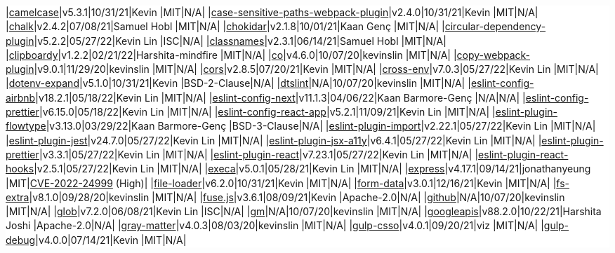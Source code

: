 |[camelcase](https://www.npmjs.com/camelcase)|v5.3.1|10/31/21|Kevin |MIT|N/A|
|[case-sensitive-paths-webpack-plugin](https://www.npmjs.com/case-sensitive-paths-webpack-plugin)|v2.4.0|10/31/21|Kevin |MIT|N/A|
|[chalk](https://www.npmjs.com/chalk)|v2.4.2|07/08/21|Samuel Hobl |MIT|N/A|
|[chokidar](https://www.npmjs.com/chokidar)|v2.1.8|10/01/21|Kaan Genç |MIT|N/A|
|[circular-dependency-plugin](https://www.npmjs.com/circular-dependency-plugin)|v5.2.2|05/27/22|Kevin Lin |ISC|N/A|
|[classnames](https://www.npmjs.com/classnames)|v2.3.1|06/14/21|Samuel Hobl |MIT|N/A|
|[clipboardy](https://www.npmjs.com/clipboardy)|v1.2.2|02/21/22|Harshita-mindfire |MIT|N/A|
|[co](https://www.npmjs.com/co)|v4.6.0|10/07/20|kevinslin |MIT|N/A|
|[copy-webpack-plugin](https://www.npmjs.com/copy-webpack-plugin)|v9.0.1|11/29/20|kevinslin |MIT|N/A|
|[cors](https://www.npmjs.com/cors)|v2.8.5|07/20/21|Kevin |MIT|N/A|
|[cross-env](https://www.npmjs.com/cross-env)|v7.0.3|05/27/22|Kevin Lin |MIT|N/A|
|[dotenv-expand](https://www.npmjs.com/dotenv-expand)|v5.1.0|10/31/21|Kevin |BSD-2-Clause|N/A|
|[dtslint](https://www.npmjs.com/dtslint)|N/A|10/07/20|kevinslin |MIT|N/A|
|[eslint-config-airbnb](https://www.npmjs.com/eslint-config-airbnb)|v18.2.1|05/18/22|Kevin Lin |MIT|N/A|
|[eslint-config-next](https://www.npmjs.com/eslint-config-next)|v11.1.3|04/06/22|Kaan Barmore-Genç |N/A|N/A|
|[eslint-config-prettier](https://www.npmjs.com/eslint-config-prettier)|v6.15.0|05/18/22|Kevin Lin |MIT|N/A|
|[eslint-config-react-app](https://www.npmjs.com/eslint-config-react-app)|v5.2.1|11/09/21|Kevin Lin |MIT|N/A|
|[eslint-plugin-flowtype](https://www.npmjs.com/eslint-plugin-flowtype)|v3.13.0|03/29/22|Kaan Barmore-Genç |BSD-3-Clause|N/A|
|[eslint-plugin-import](https://www.npmjs.com/eslint-plugin-import)|v2.22.1|05/27/22|Kevin Lin |MIT|N/A|
|[eslint-plugin-jest](https://www.npmjs.com/eslint-plugin-jest)|v24.7.0|05/27/22|Kevin Lin |MIT|N/A|
|[eslint-plugin-jsx-a11y](https://www.npmjs.com/eslint-plugin-jsx-a11y)|v6.4.1|05/27/22|Kevin Lin |MIT|N/A|
|[eslint-plugin-prettier](https://www.npmjs.com/eslint-plugin-prettier)|v3.3.1|05/27/22|Kevin Lin |MIT|N/A|
|[eslint-plugin-react](https://www.npmjs.com/eslint-plugin-react)|v7.23.1|05/27/22|Kevin Lin |MIT|N/A|
|[eslint-plugin-react-hooks](https://www.npmjs.com/eslint-plugin-react-hooks)|v2.5.1|05/27/22|Kevin Lin |MIT|N/A|
|[execa](https://www.npmjs.com/execa)|v5.0.1|05/28/21|Kevin Lin |MIT|N/A|
|[express](https://www.npmjs.com/express)|v4.17.1|09/14/21|jonathanyeung |MIT|[CVE-2022-24999](https://github.com/advisories/GHSA-hrpp-h998-j3pp) (High)|
|[file-loader](https://www.npmjs.com/file-loader)|v6.2.0|10/31/21|Kevin |MIT|N/A|
|[form-data](https://www.npmjs.com/form-data)|v3.0.1|12/16/21|Kevin |MIT|N/A|
|[fs-extra](https://www.npmjs.com/fs-extra)|v8.1.0|09/28/20|kevinslin |MIT|N/A|
|[fuse.js](https://www.npmjs.com/fuse.js)|v3.6.1|08/09/21|Kevin |Apache-2.0|N/A|
|[github](https://www.npmjs.com/github)|N/A|10/07/20|kevinslin |MIT|N/A|
|[glob](https://www.npmjs.com/glob)|v7.2.0|06/08/21|Kevin Lin |ISC|N/A|
|[gm](https://www.npmjs.com/gm)|N/A|10/07/20|kevinslin |MIT|N/A|
|[googleapis](https://www.npmjs.com/googleapis)|v88.2.0|10/22/21|Harshita Joshi |Apache-2.0|N/A|
|[gray-matter](https://www.npmjs.com/gray-matter)|v4.0.3|08/03/20|kevinslin |MIT|N/A|
|[gulp-csso](https://www.npmjs.com/gulp-csso)|v4.0.1|09/20/21|viz |MIT|N/A|
|[gulp-debug](https://www.npmjs.com/gulp-debug)|v4.0.0|07/14/21|Kevin |MIT|N/A|